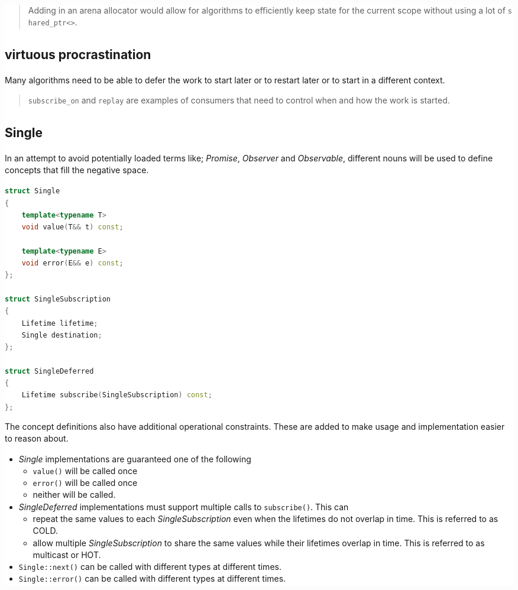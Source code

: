 > Adding in an arena allocator would allow for algorithms to efficiently keep state for the current scope without using a lot of `shared_ptr<>`.

## virtuous procrastination 

Many algorithms need to be able to defer the work to start later or to restart later or to start in a different context.

> `subscribe_on` and `replay` are examples of consumers that need to control when and how the work is started. 

## Single

In an attempt to avoid potentially loaded terms like; _Promise_, _Observer_ and _Observable_, different nouns will be used to define concepts that fill the negative space.

~~~C++
struct Single
{
    template<typename T>
    void value(T&& t) const;

    template<typename E>
    void error(E&& e) const;
};

struct SingleSubscription
{
    Lifetime lifetime;
    Single destination;
};

struct SingleDeferred
{
    Lifetime subscribe(SingleSubscription) const;
};
~~~

The concept definitions also have additional operational constraints. These are added to make usage and implementation easier to reason about.

* _Single_ implementations are guaranteed one of the following
    * `value()` will be called once
    * `error()` will be called once
    * neither will be called.
* _SingleDeferred_ implementations must support multiple calls to `subscribe()`. This can
    * repeat the same values to each _SingleSubscription_ even when the lifetimes do not overlap in time. This is referred to as COLD.
    * allow multiple _SingleSubscription_ to share the same values while their lifetimes overlap in time. This is referred to as multicast or HOT. 
* `Single::next()` can be called with different types at different times. 
* `Single::error()` can be called with different types at different times. 
